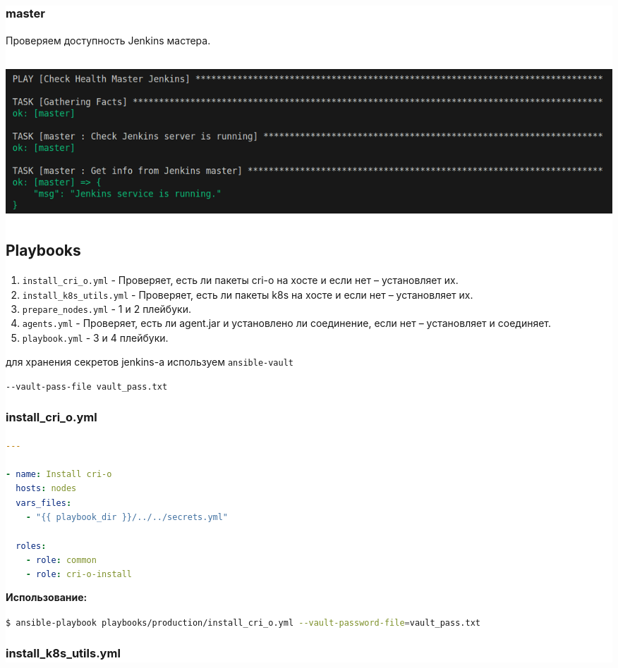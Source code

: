 
### master
Проверяем доступность Jenkins мастера.

![master](../docs/img/availability-server.png)
---

## Playbooks

1. `install_cri_o.yml` - Проверяет, есть ли пакеты cri-o на хосте и если нет – установляет их.
2. `install_k8s_utils.yml` - Проверяет, есть ли пакеты k8s на хосте и если нет – установляет их.
3. `prepare_nodes.yml` - 1 и 2 плейбуки.
4. `agents.yml` - Проверяет, есть ли agent.jar и установлено ли соединение, если нет – установляет и соединяет. 
5. `playbook.yml` - 3 и 4 плейбуки.

для хранения секретов jenkins-а используем `ansible-vault`

`--vault-pass-file vault_pass.txt`

### install_cri_o.yml

```yaml
---

- name: Install cri-o
  hosts: nodes
  vars_files:
    - "{{ playbook_dir }}/../../secrets.yml"

  roles:
    - role: common
    - role: cri-o-install
```

**Использование:**
```bash
$ ansible-playbook playbooks/production/install_cri_o.yml --vault-password-file=vault_pass.txt
```


### install_k8s_utils.yml
